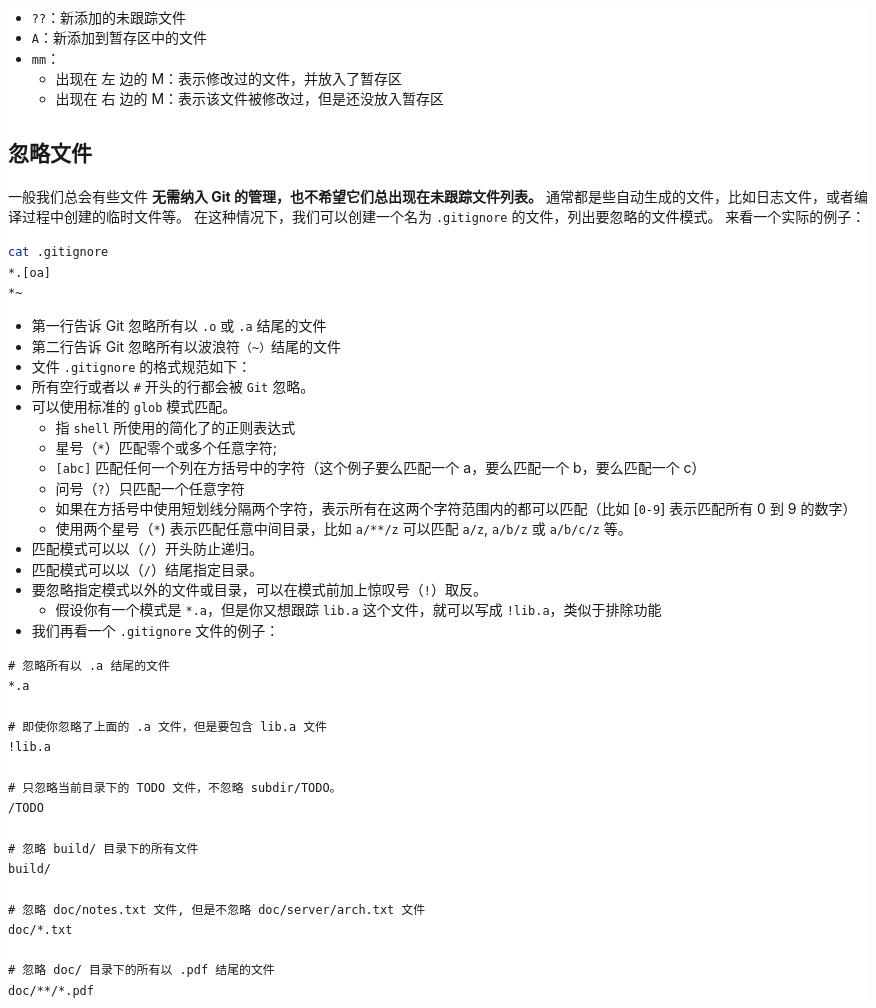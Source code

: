 - `??`：新添加的未跟踪文件
- `A`：新添加到暂存区中的文件
- `mm`：
  - 出现在 左 边的 M：表示修改过的文件，并放入了暂存区
  - 出现在 右 边的 M：表示该文件被修改过，但是还没放入暂存区

## 忽略文件

一般我们总会有些文件 **无需纳入 Git 的管理，也不希望它们总出现在未跟踪文件列表。** 通常都是些自动生成的文件，比如日志文件，或者编译过程中创建的临时文件等。 在这种情况下，我们可以创建一个名为 `.gitignore` 的文件，列出要忽略的文件模式。 来看一个实际的例子：

```sh
cat .gitignore
*.[oa]
*~
```

- 第一行告诉 Git 忽略所有以 `.o` 或 `.a` 结尾的文件
- 第二行告诉 Git 忽略所有以波浪符`（~）`结尾的文件
- 文件 `.gitignore` 的格式规范如下：
- 所有空行或者以 `#` 开头的行都会被 `Git` 忽略。
- 可以使用标准的 `glob` 模式匹配。
  - 指 `shell` 所使用的简化了的正则表达式
  - 星号（`*`）匹配零个或多个任意字符;
  - `[abc]` 匹配任何一个列在方括号中的字符（这个例子要么匹配一个 a，要么匹配一个 b，要么匹配一个 c）
  - 问号（`?`）只匹配一个任意字符
  - 如果在方括号中使用短划线分隔两个字符，表示所有在这两个字符范围内的都可以匹配（比如 [`0-9`] 表示匹配所有 0 到 9 的数字）
  - 使用两个星号（`*`) 表示匹配任意中间目录，比如 `a/**/z` 可以匹配 `a/z`, `a/b/z` 或 `a/b/c/z` 等。
- 匹配模式可以以（`/`）开头防止递归。
- 匹配模式可以以（`/`）结尾指定目录。
- 要忽略指定模式以外的文件或目录，可以在模式前加上惊叹号（`!`）取反。
  - 假设你有一个模式是 `*.a`，但是你又想跟踪 `lib.a` 这个文件，就可以写成 `!lib.a`，类似于排除功能
- 我们再看一个 `.gitignore` 文件的例子：

```gitignore
# 忽略所有以 .a 结尾的文件
*.a

# 即使你忽略了上面的 .a 文件，但是要包含 lib.a 文件
!lib.a

# 只忽略当前目录下的 TODO 文件，不忽略 subdir/TODO。
/TODO

# 忽略 build/ 目录下的所有文件
build/

# 忽略 doc/notes.txt 文件, 但是不忽略 doc/server/arch.txt 文件
doc/*.txt

# 忽略 doc/ 目录下的所有以 .pdf 结尾的文件
doc/**/*.pdf
```
